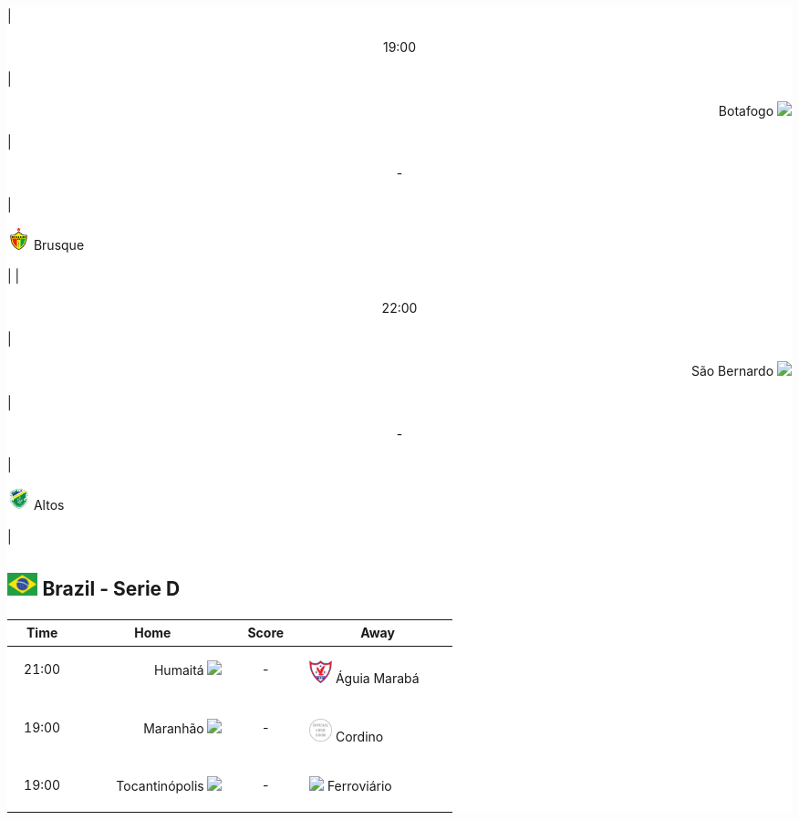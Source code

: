 | <p align="center">19:00</p> | <p align="right">Botafogo <img src="/static/logos/Botafogo FC (João Pessoa).png" height="25px"></p> | <p align="center">-</p> | <p align="left"><img src="/static/logos/Brusque FC.png" height="25px"> Brusque</p> |
| <p align="center">22:00</p> | <p align="right">São Bernardo <img src="/static/logos/São Bernardo FC.png" height="25px"></p> | <p align="center">-</p> | <p align="left"><img src="/static/logos/Associação Esportiva de Altos.png" height="25px"> Altos</p> |
</div>


## <img src="/static/logos/Brazil-Serie D.png" height="25px"> Brazil - Serie D

<div align="center">

&emsp;Time&emsp; | &emsp;&emsp;&emsp;&emsp;Home&emsp;&emsp;&emsp;&emsp; | &emsp;Score&emsp; | &emsp;&emsp;&emsp;&emsp;Away&emsp;&emsp;&emsp;&emsp; |
| ------------ | ------------ | ------------ | ------------ |
| <p align="center">21:00</p> | <p align="right">Humaitá <img src="/static/logos/SC Humaitá.png" height="25px"></p> | <p align="center">-</p> | <p align="left"><img src="/static/logos/Águia de Marabá FC.png" height="25px"> Águia Marabá</p> |
| <p align="center">19:00</p> | <p align="right">Maranhão <img src="/static/logos/Maranhão AC.png" height="25px"></p> | <p align="center">-</p> | <p align="left"><img src="/static/logos/Cordino EC.png" height="25px"> Cordino</p> |
| <p align="center">19:00</p> | <p align="right">Tocantinópolis <img src="/static/logos/Tocantinópolis EC.png" height="25px"></p> | <p align="center">-</p> | <p align="left"><img src="/static/logos/Ferroviário AC Fortaleza.png" height="25px"> Ferroviário</p> |